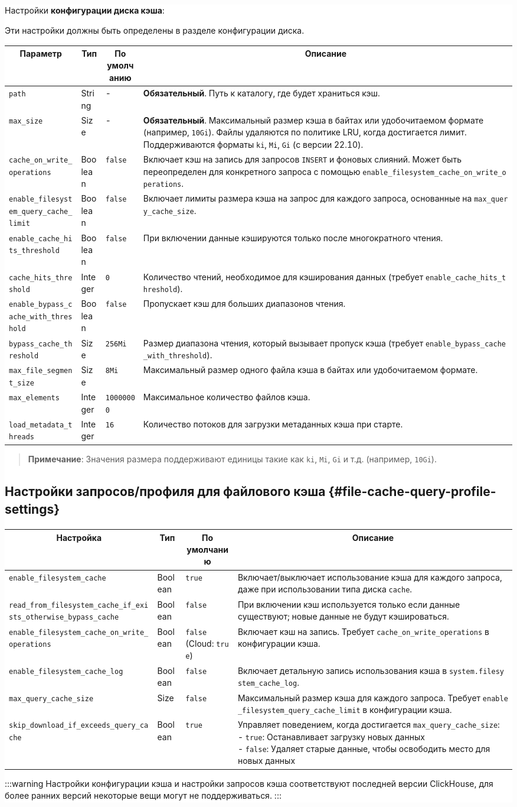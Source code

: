Настройки **конфигурации диска кэша**:

Эти настройки должны быть определены в разделе конфигурации диска.

| Параметр                               | Тип       | По умолчанию | Описание                                                                                                                                                                                   |
|----------------------------------------|-----------|--------------|---------------------------------------------------------------------------------------------------------------------------------------------------------------------------------------------|
| `path`                                 | String    | -            | **Обязательный**. Путь к каталогу, где будет храниться кэш.                                                                                                                                   |
| `max_size`                             | Size      | -            | **Обязательный**. Максимальный размер кэша в байтах или удобочитаемом формате (например, `10Gi`). Файлы удаляются по политике LRU, когда достигается лимит. Поддерживаются форматы `ki`, `Mi`, `Gi` (с версии 22.10). |
| `cache_on_write_operations`            | Boolean   | `false`      | Включает кэш на запись для запросов `INSERT` и фоновых слияний. Может быть переопределен для конкретного запроса с помощью `enable_filesystem_cache_on_write_operations`.                      |
| `enable_filesystem_query_cache_limit`  | Boolean   | `false`      | Включает лимиты размера кэша на запрос для каждого запроса, основанные на `max_query_cache_size`.                                                                                        |
| `enable_cache_hits_threshold`          | Boolean   | `false`      | При включении данные кэшируются только после многократного чтения.                                                                                                                        |
| `cache_hits_threshold`                 | Integer   | `0`          | Количество чтений, необходимое для кэширования данных (требует `enable_cache_hits_threshold`).                                                                                             |
| `enable_bypass_cache_with_threshold`   | Boolean   | `false`      | Пропускает кэш для больших диапазонов чтения.                                                                                                                                                    |
| `bypass_cache_threshold`               | Size      | `256Mi`      | Размер диапазона чтения, который вызывает пропуск кэша (требует `enable_bypass_cache_with_threshold`).                                                                                            |
| `max_file_segment_size`                | Size      | `8Mi`        | Максимальный размер одного файла кэша в байтах или удобочитаемом формате.                                                                                                                  |
| `max_elements`                         | Integer   | `10000000`   | Максимальное количество файлов кэша.                                                                                                                                                         |
| `load_metadata_threads`                | Integer   | `16`         | Количество потоков для загрузки метаданных кэша при старте.                                                                                                                                 |

> **Примечание**: Значения размера поддерживают единицы такие как `ki`, `Mi`, `Gi` и т.д. (например, `10Gi`).
## Настройки запросов/профиля для файлового кэша {#file-cache-query-profile-settings}

| Настройка                                                       | Тип       | По умолчанию         | Описание                                                                                                                                                 |
|----------------------------------------------------------------|-----------|---------------------|----------------------------------------------------------------------------------------------------------------------------------------------------------|
| `enable_filesystem_cache`                                      | Boolean   | `true`              | Включает/выключает использование кэша для каждого запроса, даже при использовании типа диска `cache`.                                                 |
| `read_from_filesystem_cache_if_exists_otherwise_bypass_cache` | Boolean   | `false`             | При включении кэш используется только если данные существуют; новые данные не будут кэшироваться.                                                       |
| `enable_filesystem_cache_on_write_operations`                  | Boolean   | `false` (Cloud: `true`) | Включает кэш на запись. Требует `cache_on_write_operations` в конфигурации кэша.                                                                       |
| `enable_filesystem_cache_log`                                  | Boolean   | `false`             | Включает детальную запись использования кэша в `system.filesystem_cache_log`.                                                                             |
| `max_query_cache_size`                                         | Size      | `false`             | Максимальный размер кэша для каждого запроса. Требует `enable_filesystem_query_cache_limit` в конфигурации кэша.                                      |
| `skip_download_if_exceeds_query_cache`                         | Boolean   | `true`              | Управляет поведением, когда достигается `max_query_cache_size`: <br/>- `true`: Останавливает загрузку новых данных <br/>- `false`: Удаляет старые данные, чтобы освободить место для новых данных |

:::warning
Настройки конфигурации кэша и настройки запросов кэша соответствуют последней версии ClickHouse, 
для более ранних версий некоторые вещи могут не поддерживаться.
:::